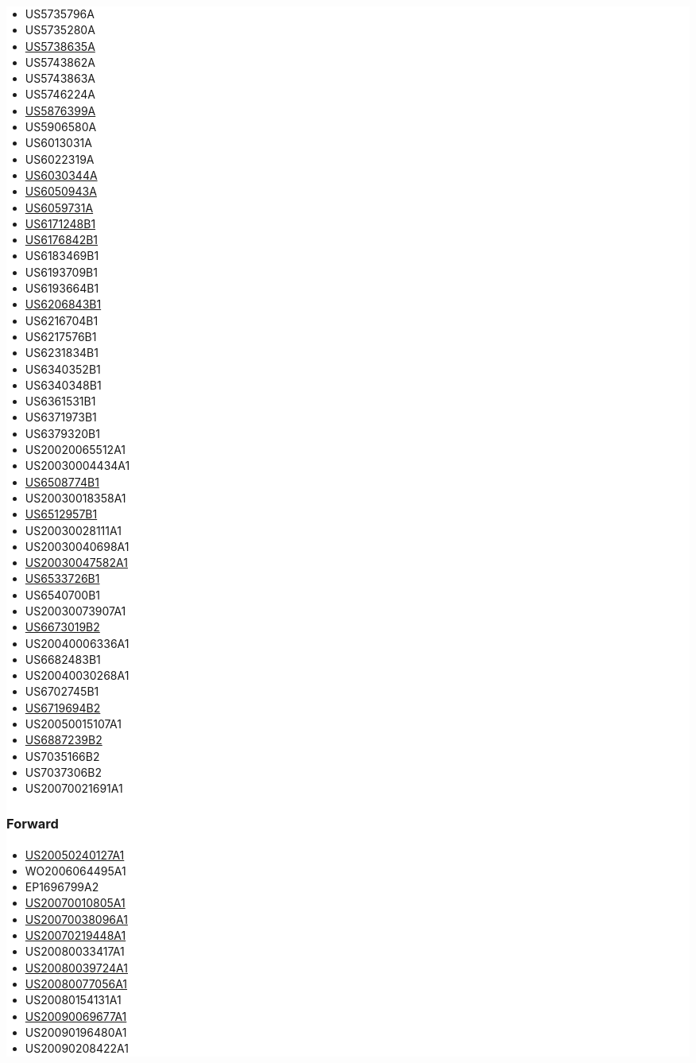  * US5735796A
 * US5735280A
 * [US5738635A](US5738635A.md)
 * US5743862A
 * US5743863A
 * US5746224A
 * [US5876399A](US5876399A.md)
 * US5906580A
 * US6013031A
 * US6022319A
 * [US6030344A](US6030344A.md)
 * [US6050943A](US6050943A.md)
 * [US6059731A](US6059731A.md)
 * [US6171248B1](US6171248B1.md)
 * [US6176842B1](US6176842B1.md)
 * US6183469B1
 * US6193709B1
 * US6193664B1
 * [US6206843B1](US6206843B1.md)
 * US6216704B1
 * US6217576B1
 * US6231834B1
 * US6340352B1
 * US6340348B1
 * US6361531B1
 * US6371973B1
 * US6379320B1
 * US20020065512A1
 * US20030004434A1
 * [US6508774B1](US6508774B1.md)
 * US20030018358A1
 * [US6512957B1](US6512957B1.md)
 * US20030028111A1
 * US20030040698A1
 * [US20030047582A1](US20030047582A1.md)
 * [US6533726B1](US6533726B1.md)
 * US6540700B1
 * US20030073907A1
 * [US6673019B2](US6673019B2.md)
 * US20040006336A1
 * US6682483B1
 * US20040030268A1
 * US6702745B1
 * [US6719694B2](US6719694B2.md)
 * US20050015107A1
 * [US6887239B2](US6887239B2.md)
 * US7035166B2
 * US7037306B2
 * US20070021691A1
### Forward
 * [US20050240127A1](US20050240127A1.md)
 * WO2006064495A1
 * EP1696799A2
 * [US20070010805A1](US20070010805A1.md)
 * [US20070038096A1](US20070038096A1.md)
 * [US20070219448A1](US20070219448A1.md)
 * US20080033417A1
 * [US20080039724A1](US20080039724A1.md)
 * [US20080077056A1](US20080077056A1.md)
 * US20080154131A1
 * [US20090069677A1](US20090069677A1.md)
 * US20090196480A1
 * US20090208422A1